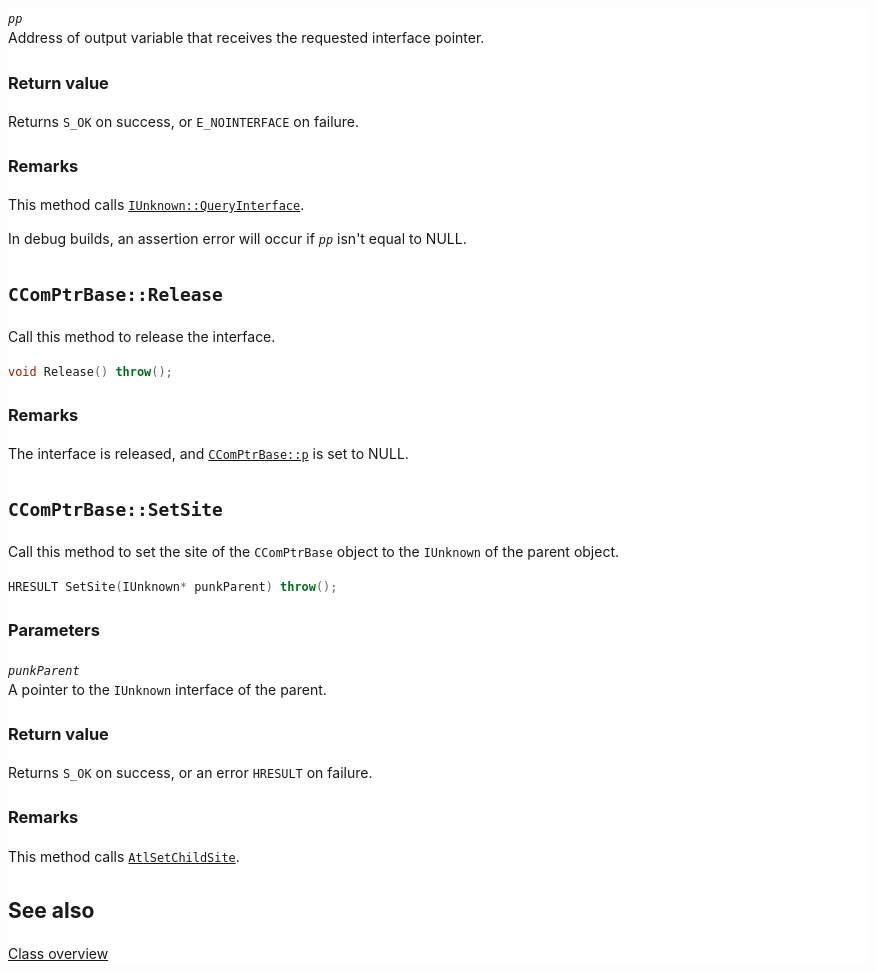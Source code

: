*`pp`*\
Address of output variable that receives the requested interface pointer.

### Return value

Returns `S_OK` on success, or `E_NOINTERFACE` on failure.

### Remarks

This method calls [`IUnknown::QueryInterface`](/windows/win32/api/unknwn/nf-unknwn-iunknown-queryinterface(q)).

In debug builds, an assertion error will occur if *`pp`* isn't equal to NULL.

## <a name="release"></a> `CComPtrBase::Release`

Call this method to release the interface.

```cpp
void Release() throw();
```

### Remarks

The interface is released, and [`CComPtrBase::p`](#p) is set to NULL.

## <a name="setsite"></a> `CComPtrBase::SetSite`

Call this method to set the site of the `CComPtrBase` object to the `IUnknown` of the parent object.

```cpp
HRESULT SetSite(IUnknown* punkParent) throw();
```

### Parameters

*`punkParent`*\
A pointer to the `IUnknown` interface of the parent.

### Return value

Returns `S_OK` on success, or an error `HRESULT` on failure.

### Remarks

This method calls [`AtlSetChildSite`](composite-control-global-functions.md#atlsetchildsite).

## See also

[Class overview](../../atl/atl-class-overview.md)
